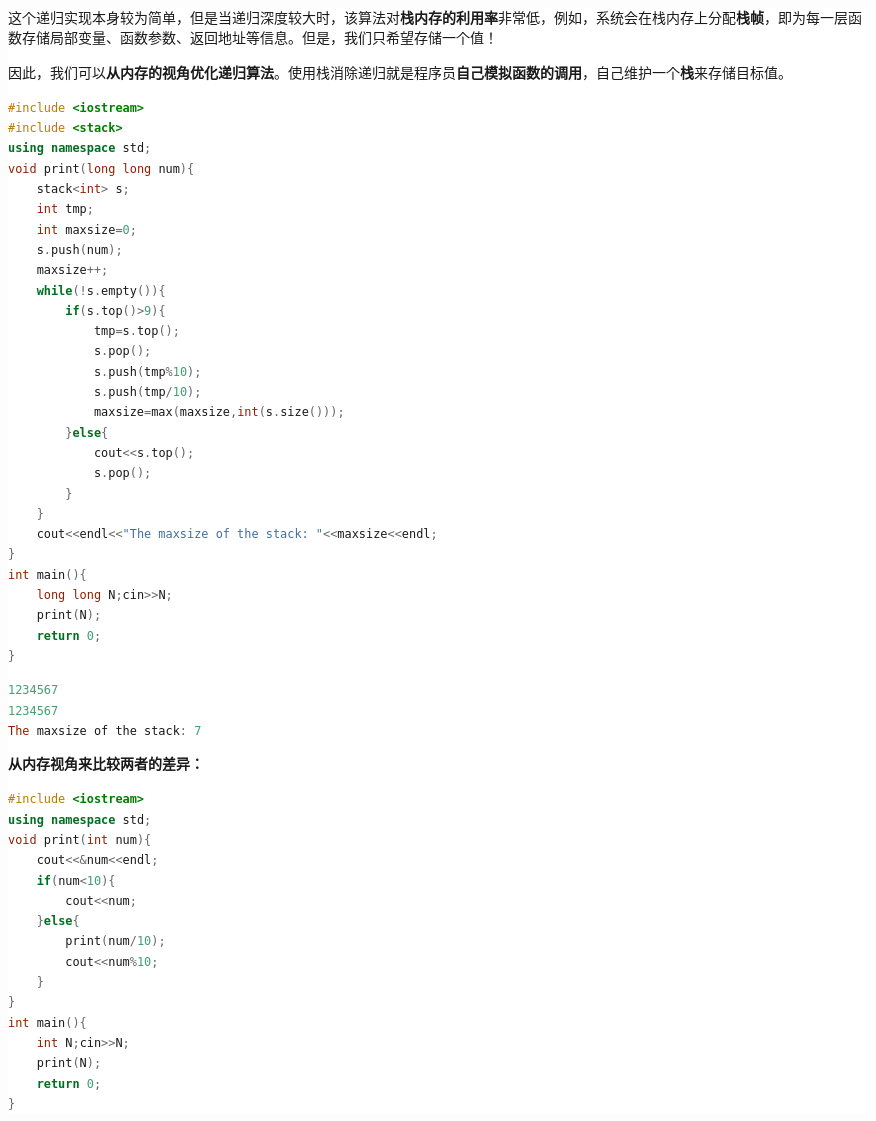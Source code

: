 ```C++
```

这个递归实现本身较为简单，但是当递归深度较大时，该算法对**栈内存的利用率**非常低，例如，系统会在栈内存上分配**栈帧**，即为每一层函数存储局部变量、函数参数、返回地址等信息。但是，我们只希望存储一个值！

因此，我们可以**从内存的视角优化递归算法**。使用栈消除递归就是程序员**自己模拟函数的调用**，自己维护一个**栈**来存储目标值。

```C++
#include <iostream>
#include <stack>
using namespace std;
void print(long long num){
    stack<int> s;
    int tmp;
    int maxsize=0;
    s.push(num);
    maxsize++;
    while(!s.empty()){
        if(s.top()>9){
            tmp=s.top();
            s.pop();
            s.push(tmp%10);
            s.push(tmp/10);
            maxsize=max(maxsize,int(s.size()));
        }else{
            cout<<s.top();
            s.pop();
        }
    }
    cout<<endl<<"The maxsize of the stack: "<<maxsize<<endl;
}
int main(){
    long long N;cin>>N;
    print(N);
    return 0;
}
```

```powershell
1234567
1234567
The maxsize of the stack: 7
```

**从内存视角来比较两者的差异：**

```C++
#include <iostream>
using namespace std;
void print(int num){
    cout<<&num<<endl;
    if(num<10){
        cout<<num;
    }else{
        print(num/10);
        cout<<num%10;
    }
}
int main(){
    int N;cin>>N;
    print(N);
    return 0;
}
```
